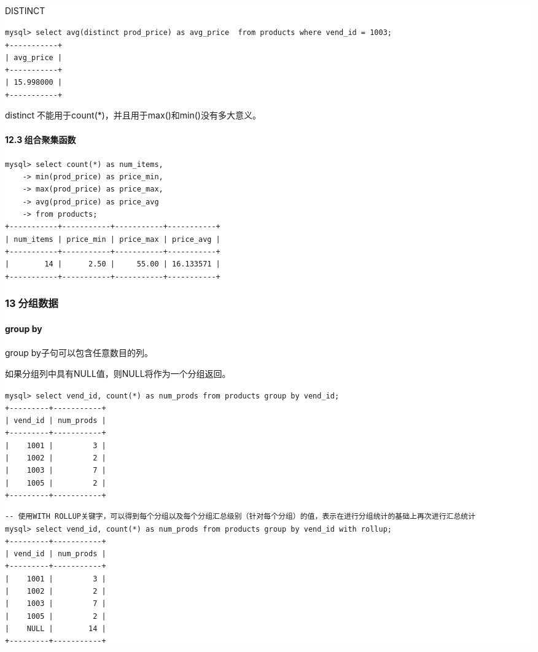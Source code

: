 DISTINCT

```mysql
mysql> select avg(distinct prod_price) as avg_price  from products where vend_id = 1003;
+-----------+
| avg_price |
+-----------+
| 15.998000 |
+-----------+
```


distinct 不能用于count(*)，并且用于max()和min()没有多大意义。

#### 12.3 组合聚集函数

```mysql
mysql> select count(*) as num_items,
    -> min(prod_price) as price_min,
    -> max(prod_price) as price_max,
    -> avg(prod_price) as price_avg
    -> from products;
+-----------+-----------+-----------+-----------+
| num_items | price_min | price_max | price_avg |
+-----------+-----------+-----------+-----------+
|        14 |      2.50 |     55.00 | 16.133571 |
+-----------+-----------+-----------+-----------+
```




### 13 分组数据

#### group by

group by子句可以包含任意数目的列。

如果分组列中具有NULL值，则NULL将作为一个分组返回。

```mysql
mysql> select vend_id, count(*) as num_prods from products group by vend_id;
+---------+-----------+
| vend_id | num_prods |
+---------+-----------+
|    1001 |         3 |
|    1002 |         2 |
|    1003 |         7 |
|    1005 |         2 |
+---------+-----------+
```

```mysql
-- 使用WITH ROLLUP关键字，可以得到每个分组以及每个分组汇总级别（针对每个分组）的值，表示在进行分组统计的基础上再次进行汇总统计
mysql> select vend_id, count(*) as num_prods from products group by vend_id with rollup;
+---------+-----------+
| vend_id | num_prods |
+---------+-----------+
|    1001 |         3 |
|    1002 |         2 |
|    1003 |         7 |
|    1005 |         2 |
|    NULL |        14 |
+---------+-----------+
```
